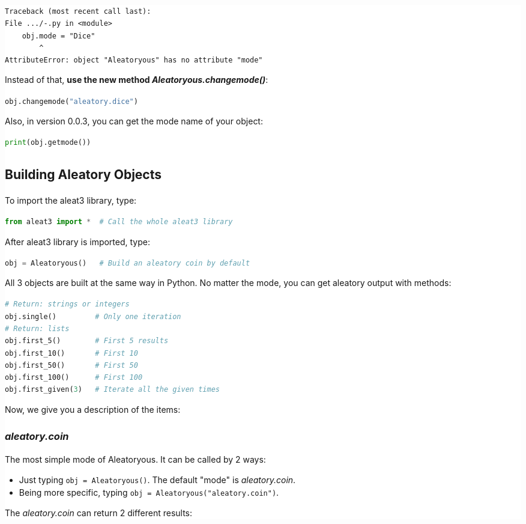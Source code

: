 ```
Traceback (most recent call last):
File .../-.py in <module>
    obj.mode = "Dice"
        ^
AttributeError: object "Aleatoryous" has no attribute "mode"
```

Instead of that, **use the new method _Aleatoryous.changemode()_**:

```python
obj.changemode("aleatory.dice")
```

Also, in version 0.0.3, you can get the mode name of your object:

```python
print(obj.getmode())
```

## Building Aleatory Objects

To import the aleat3 library, type:

```python
from aleat3 import *  # Call the whole aleat3 library
```

After aleat3 library is imported, type:

```python
obj = Aleatoryous()   # Build an aleatory coin by default
```

All 3 objects are built at the same way in Python. No matter the mode, you can
get aleatory output with methods:

```python
# Return: strings or integers
obj.single()         # Only one iteration
# Return: lists
obj.first_5()        # First 5 results
obj.first_10()       # First 10
obj.first_50()       # First 50
obj.first_100()      # First 100
obj.first_given(3)   # Iterate all the given times
```

Now, we give you a description of the items:

### *aleatory.coin*

The most simple mode of Aleatoryous. It can be called by 2 ways:

- Just typing `obj = Aleatoryous()`. The default "mode" is *aleatory.coin*.
- Being more specific, typing `obj = Aleatoryous("aleatory.coin")`.

The *aleatory.coin* can return 2 different results:
